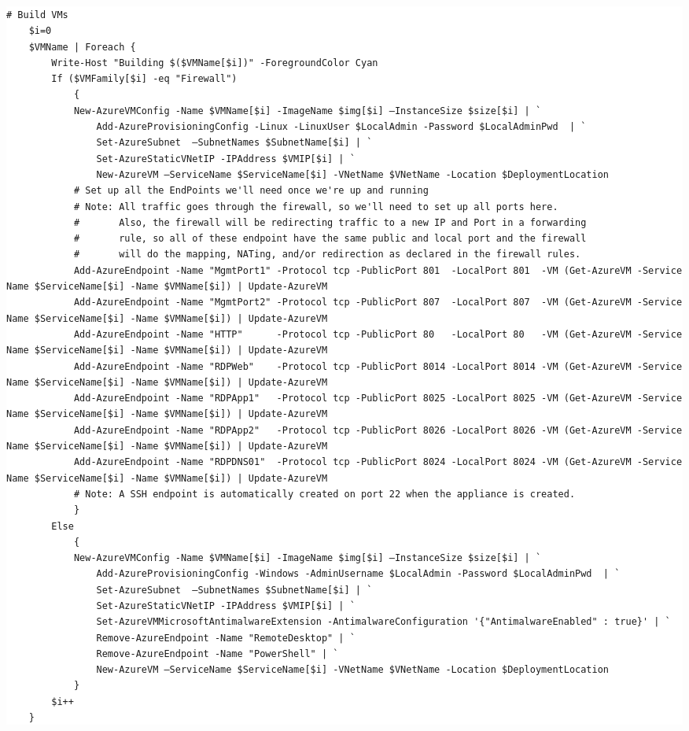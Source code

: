     # Build VMs
        $i=0
        $VMName | Foreach {
            Write-Host "Building $($VMName[$i])" -ForegroundColor Cyan
            If ($VMFamily[$i] -eq "Firewall") 
                { 
                New-AzureVMConfig -Name $VMName[$i] -ImageName $img[$i] –InstanceSize $size[$i] | `
                    Add-AzureProvisioningConfig -Linux -LinuxUser $LocalAdmin -Password $LocalAdminPwd  | `
                    Set-AzureSubnet  –SubnetNames $SubnetName[$i] | `
                    Set-AzureStaticVNetIP -IPAddress $VMIP[$i] | `
                    New-AzureVM –ServiceName $ServiceName[$i] -VNetName $VNetName -Location $DeploymentLocation
                # Set up all the EndPoints we'll need once we're up and running
                # Note: All traffic goes through the firewall, so we'll need to set up all ports here.
                #       Also, the firewall will be redirecting traffic to a new IP and Port in a forwarding
                #       rule, so all of these endpoint have the same public and local port and the firewall
                #       will do the mapping, NATing, and/or redirection as declared in the firewall rules.
                Add-AzureEndpoint -Name "MgmtPort1" -Protocol tcp -PublicPort 801  -LocalPort 801  -VM (Get-AzureVM -ServiceName $ServiceName[$i] -Name $VMName[$i]) | Update-AzureVM
                Add-AzureEndpoint -Name "MgmtPort2" -Protocol tcp -PublicPort 807  -LocalPort 807  -VM (Get-AzureVM -ServiceName $ServiceName[$i] -Name $VMName[$i]) | Update-AzureVM
                Add-AzureEndpoint -Name "HTTP"      -Protocol tcp -PublicPort 80   -LocalPort 80   -VM (Get-AzureVM -ServiceName $ServiceName[$i] -Name $VMName[$i]) | Update-AzureVM
                Add-AzureEndpoint -Name "RDPWeb"    -Protocol tcp -PublicPort 8014 -LocalPort 8014 -VM (Get-AzureVM -ServiceName $ServiceName[$i] -Name $VMName[$i]) | Update-AzureVM
                Add-AzureEndpoint -Name "RDPApp1"   -Protocol tcp -PublicPort 8025 -LocalPort 8025 -VM (Get-AzureVM -ServiceName $ServiceName[$i] -Name $VMName[$i]) | Update-AzureVM
                Add-AzureEndpoint -Name "RDPApp2"   -Protocol tcp -PublicPort 8026 -LocalPort 8026 -VM (Get-AzureVM -ServiceName $ServiceName[$i] -Name $VMName[$i]) | Update-AzureVM
                Add-AzureEndpoint -Name "RDPDNS01"  -Protocol tcp -PublicPort 8024 -LocalPort 8024 -VM (Get-AzureVM -ServiceName $ServiceName[$i] -Name $VMName[$i]) | Update-AzureVM
                # Note: A SSH endpoint is automatically created on port 22 when the appliance is created.
                }
            Else
                {
                New-AzureVMConfig -Name $VMName[$i] -ImageName $img[$i] –InstanceSize $size[$i] | `
                    Add-AzureProvisioningConfig -Windows -AdminUsername $LocalAdmin -Password $LocalAdminPwd  | `
                    Set-AzureSubnet  –SubnetNames $SubnetName[$i] | `
                    Set-AzureStaticVNetIP -IPAddress $VMIP[$i] | `
                    Set-AzureVMMicrosoftAntimalwareExtension -AntimalwareConfiguration '{"AntimalwareEnabled" : true}' | `
                    Remove-AzureEndpoint -Name "RemoteDesktop" | `
                    Remove-AzureEndpoint -Name "PowerShell" | `
                    New-AzureVM –ServiceName $ServiceName[$i] -VNetName $VNetName -Location $DeploymentLocation
                }
            $i++
        }
    

[1]: ./media/virtual-networks-dmz-nsg-fw-udr-asm/example3design.png "Rete Perimetrale bidirezionale con NVA NSG e UDR"
[2]: ./media/virtual-networks-dmz-nsg-fw-udr-asm/example3firewalllogical.png "Visualizzazione logica di regole del Firewall"
[3]: ./media/virtual-networks-dmz-nsg-fw-udr-asm/createnetworkobjectfrontend.png "Creare un oggetto di rete front-end"
[4]: ./media/virtual-networks-dmz-nsg-fw-udr-asm/createnetworkobjectdns.png "Creare un oggetto di Server DNS"
[5]: ./media/virtual-networks-dmz-nsg-fw-udr-asm/createnetworkobjectrdpa.png "Copia della regola RDP predefinita"
[6]: ./media/virtual-networks-dmz-nsg-fw-udr-asm/createnetworkobjectrdpb.png "Regola AppVM01"
[7]: ./media/virtual-networks-dmz-nsg-fw-udr-asm/iconapplicationredirect.png "Icona di reindirizzamento dell'applicazione"
[8]: ./media/virtual-networks-dmz-nsg-fw-udr-asm/icondestinationnat.png "Icona NAT di destinazione"
[9]: ./media/virtual-networks-dmz-nsg-fw-udr-asm/iconpass.png "Passare a icona"
[10]: ./media/virtual-networks-dmz-nsg-fw-udr-asm/rulefirewall.png "Regola di gestione del firewall"
[11]: ./media/virtual-networks-dmz-nsg-fw-udr-asm/rulerdp.png "Regola RDP firewall"
[12]: ./media/virtual-networks-dmz-nsg-fw-udr-asm/ruleweb.png "Regola Web firewall"
[13]: ./media/virtual-networks-dmz-nsg-fw-udr-asm/ruleappvm01.png "Regola AppVM01 firewall"
[14]: ./media/virtual-networks-dmz-nsg-fw-udr-asm/ruleoutbound.png "Regola in uscita firewall"
[15]: ./media/virtual-networks-dmz-nsg-fw-udr-asm/ruledns.png "Regola DNS firewall"
[16]: ./media/virtual-networks-dmz-nsg-fw-udr-asm/ruleintravnet.png "Regola VNet all'interno del firewall"
[17]: ./media/virtual-networks-dmz-nsg-fw-udr-asm/ruledeny.png "Regola di negazione firewall"
[18]: ./media/virtual-networks-dmz-nsg-fw-udr-asm/firewallruleactivate.png "Attivazione di regole firewall"
[HOME]: ../best-practices-network-security.md
[SampleApp]: ./virtual-networks-sample-app.md